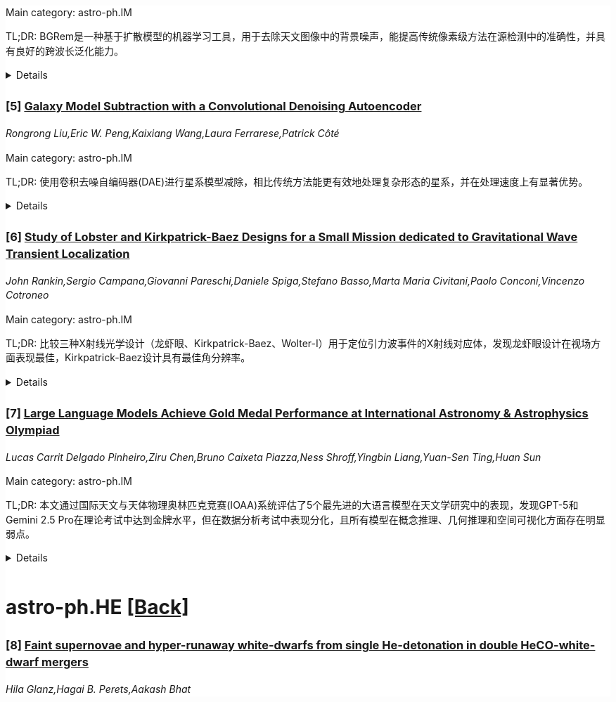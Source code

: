Main category: astro-ph.IM

TL;DR: BGRem是一种基于扩散模型的机器学习工具，用于去除天文图像中的背景噪声，能提高传统像素级方法在源检测中的准确性，并具有良好的跨波长泛化能力。


<details><summary>Details</summary></details>


### [5] [Galaxy Model Subtraction with a Convolutional Denoising Autoencoder](https://arxiv.org/abs/2510.04957)
*Rongrong Liu,Eric W. Peng,Kaixiang Wang,Laura Ferrarese,Patrick Côté*

Main category: astro-ph.IM

TL;DR: 使用卷积去噪自编码器(DAE)进行星系模型减除，相比传统方法能更有效地处理复杂形态的星系，并在处理速度上有显著优势。


<details><summary>Details</summary></details>


### [6] [Study of Lobster and Kirkpatrick-Baez Designs for a Small Mission dedicated to Gravitational Wave Transient Localization](https://arxiv.org/abs/2510.05002)
*John Rankin,Sergio Campana,Giovanni Pareschi,Daniele Spiga,Stefano Basso,Marta Maria Civitani,Paolo Conconi,Vincenzo Cotroneo*

Main category: astro-ph.IM

TL;DR: 比较三种X射线光学设计（龙虾眼、Kirkpatrick-Baez、Wolter-I）用于定位引力波事件的X射线对应体，发现龙虾眼设计在视场方面表现最佳，Kirkpatrick-Baez设计具有最佳角分辨率。


<details><summary>Details</summary></details>


### [7] [Large Language Models Achieve Gold Medal Performance at International Astronomy & Astrophysics Olympiad](https://arxiv.org/abs/2510.05016)
*Lucas Carrit Delgado Pinheiro,Ziru Chen,Bruno Caixeta Piazza,Ness Shroff,Yingbin Liang,Yuan-Sen Ting,Huan Sun*

Main category: astro-ph.IM

TL;DR: 本文通过国际天文与天体物理奥林匹克竞赛(IOAA)系统评估了5个最先进的大语言模型在天文学研究中的表现，发现GPT-5和Gemini 2.5 Pro在理论考试中达到金牌水平，但在数据分析考试中表现分化，且所有模型在概念推理、几何推理和空间可视化方面存在明显弱点。


<details><summary>Details</summary></details>


<div id='astro-ph.HE'></div>

# astro-ph.HE [[Back]](#toc)

### [8] [Faint supernovae and hyper-runaway white-dwarfs from single He-detonation in double HeCO-white-dwarf mergers](https://arxiv.org/abs/2510.03396)
*Hila Glanz,Hagai B. Perets,Aakash Bhat*
